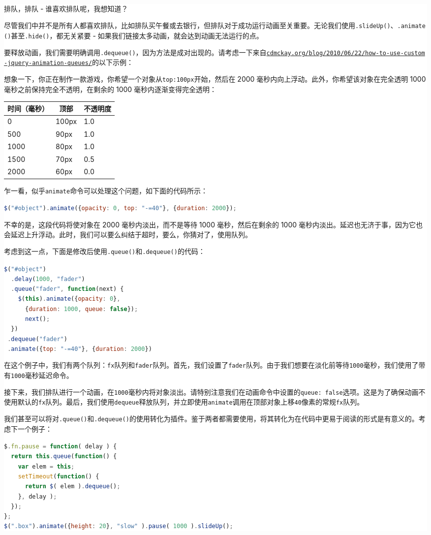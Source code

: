 排队，排队 - 谁喜欢排队呢，我想知道？

尽管我们中并不是所有人都喜欢排队，比如排队买午餐或去银行，但排队对于成功运行动画至关重要。无论我们使用`.slideUp()`、`.animate()`甚至`.hide()`，都无关紧要 - 如果我们链接太多动画，就会达到动画无法运行的点。

要释放动画，我们需要明确调用`.dequeue()`，因为方法是成对出现的。请考虑一下来自[`cdmckay.org/blog/2010/06/22/how-to-use-custom-jquery-animation-queues/`](http://cdmckay.org/blog/2010/06/22/how-to-use-custom-jquery-animation-queues/)的以下示例：

想象一下，你正在制作一款游戏，你希望一个对象从`top:100px`开始，然后在 2000 毫秒内向上浮动。此外，你希望该对象在完全透明 1000 毫秒之前保持完全不透明，在剩余的 1000 毫秒内逐渐变得完全透明：

| 时间（毫秒） | 顶部 | 不透明度 |
| --- | --- | --- |
| 0 | 100px | 1.0 |
| 500 | 90px | 1.0 |
| 1000 | 80px | 1.0 |
| 1500 | 70px | 0.5 |
| 2000 | 60px | 0.0 |

乍一看，似乎`animate`命令可以处理这个问题，如下面的代码所示：

```js
$("#object").animate({opacity: 0, top: "-=40"}, {duration: 2000});
```

不幸的是，这段代码将使对象在 2000 毫秒内淡出，而不是等待 1000 毫秒，然后在剩余的 1000 毫秒内淡出。延迟也无济于事，因为它也会延迟上升浮动。此时，我们可以要么纠结于超时，要么，你猜对了，使用队列。

考虑到这一点，下面是修改后使用`.queue()`和`.dequeue()`的代码：

```js
$("#object")
  .delay(1000, "fader")
  .queue("fader", function(next) {
    $(this).animate({opacity: 0},
      {duration: 1000, queue: false});
      next();
  })
 .dequeue("fader")
 .animate({top: "-=40"}, {duration: 2000})
```

在这个例子中，我们有两个队列：`fx`队列和`fader`队列。首先，我们设置了`fader`队列。由于我们想要在淡化前等待`1000`毫秒，我们使用了带有`1000`毫秒延迟命令。

接下来，我们排队进行一个动画，在`1000`毫秒内将对象淡出。请特别注意我们在动画命令中设置的`queue: false`选项。这是为了确保动画不使用默认的`fx`队列。最后，我们使用`dequeue`释放队列，并立即使用`animate`调用在顶部对象上移`40`像素的常规`fx`队列。

我们甚至可以将对`.queue()`和`.dequeue()`的使用转化为插件。鉴于两者都需要使用，将其转化为在代码中更易于阅读的形式是有意义的。考虑下一个例子：

```js
$.fn.pause = function( delay ) {
  return this.queue(function() {
    var elem = this;
    setTimeout(function() {
      return $( elem ).dequeue();
    }, delay );
  });
};
$(".box").animate({height: 20}, "slow" ).pause( 1000 ).slideUp();
```
